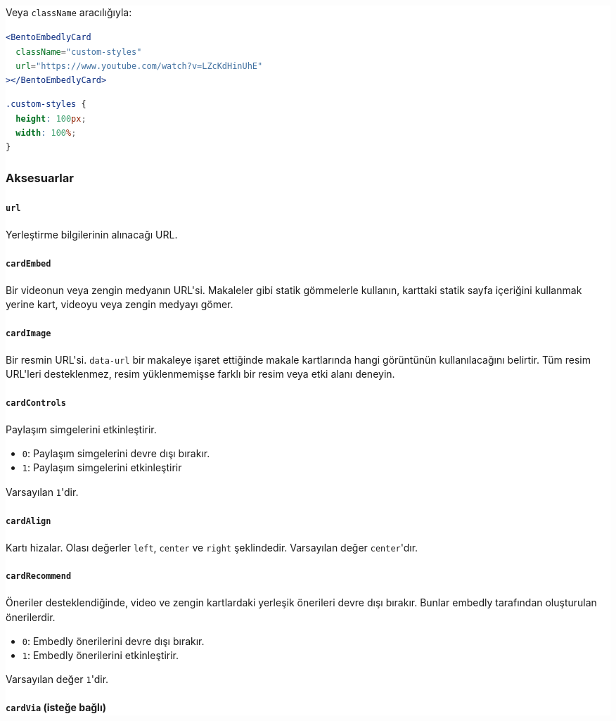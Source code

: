 Veya `className` aracılığıyla:

```jsx
<BentoEmbedlyCard
  className="custom-styles"
  url="https://www.youtube.com/watch?v=LZcKdHinUhE"
></BentoEmbedlyCard>
```

```css
.custom-styles {
  height: 100px;
  width: 100%;
}
```

### Aksesuarlar

#### `url`

Yerleştirme bilgilerinin alınacağı URL.

#### `cardEmbed`

Bir videonun veya zengin medyanın URL'si. Makaleler gibi statik gömmelerle kullanın, karttaki statik sayfa içeriğini kullanmak yerine kart, videoyu veya zengin medyayı gömer.

#### `cardImage`

Bir resmin URL'si. `data-url` bir makaleye işaret ettiğinde makale kartlarında hangi görüntünün kullanılacağını belirtir. Tüm resim URL'leri desteklenmez, resim yüklenmemişse farklı bir resim veya etki alanı deneyin.

#### `cardControls`

Paylaşım simgelerini etkinleştirir.

-   `0`: Paylaşım simgelerini devre dışı bırakır.
-   `1`: Paylaşım simgelerini etkinleştirir

Varsayılan `1`'dir.

#### `cardAlign`

Kartı hizalar. Olası değerler `left`, `center` ve `right` şeklindedir. Varsayılan değer `center`'dır.

#### `cardRecommend`

Öneriler desteklendiğinde, video ve zengin kartlardaki yerleşik önerileri devre dışı bırakır. Bunlar embedly tarafından oluşturulan önerilerdir.

-   `0`: Embedly önerilerini devre dışı bırakır.
-   `1`: Embedly önerilerini etkinleştirir.

Varsayılan değer `1`'dir.

#### `cardVia` (isteğe bağlı)
